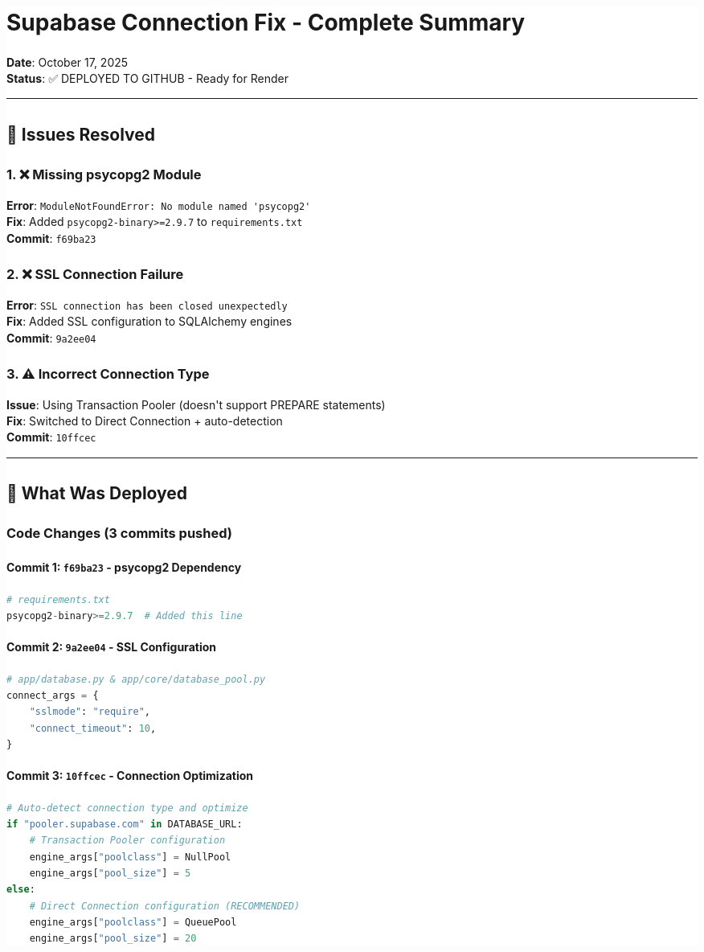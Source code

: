 # Supabase Connection Fix - Complete Summary
**Date**: October 17, 2025  
**Status**: ✅ DEPLOYED TO GITHUB - Ready for Render

---

## 🎯 Issues Resolved

### 1. ❌ Missing psycopg2 Module
**Error**: `ModuleNotFoundError: No module named 'psycopg2'`  
**Fix**: Added `psycopg2-binary>=2.9.7` to `requirements.txt`  
**Commit**: `f69ba23`

### 2. ❌ SSL Connection Failure
**Error**: `SSL connection has been closed unexpectedly`  
**Fix**: Added SSL configuration to SQLAlchemy engines  
**Commit**: `9a2ee04`

### 3. ⚠️ Incorrect Connection Type
**Issue**: Using Transaction Pooler (doesn't support PREPARE statements)  
**Fix**: Switched to Direct Connection + auto-detection  
**Commit**: `10ffcec`

---

## 🚀 What Was Deployed

### Code Changes (3 commits pushed)

#### Commit 1: `f69ba23` - psycopg2 Dependency
```python
# requirements.txt
psycopg2-binary>=2.9.7  # Added this line
```

#### Commit 2: `9a2ee04` - SSL Configuration
```python
# app/database.py & app/core/database_pool.py
connect_args = {
    "sslmode": "require",
    "connect_timeout": 10,
}
```

#### Commit 3: `10ffcec` - Connection Optimization
```python
# Auto-detect connection type and optimize
if "pooler.supabase.com" in DATABASE_URL:
    # Transaction Pooler configuration
    engine_args["poolclass"] = NullPool
    engine_args["pool_size"] = 5
else:
    # Direct Connection configuration (RECOMMENDED)
    engine_args["poolclass"] = QueuePool
    engine_args["pool_size"] = 20
```
